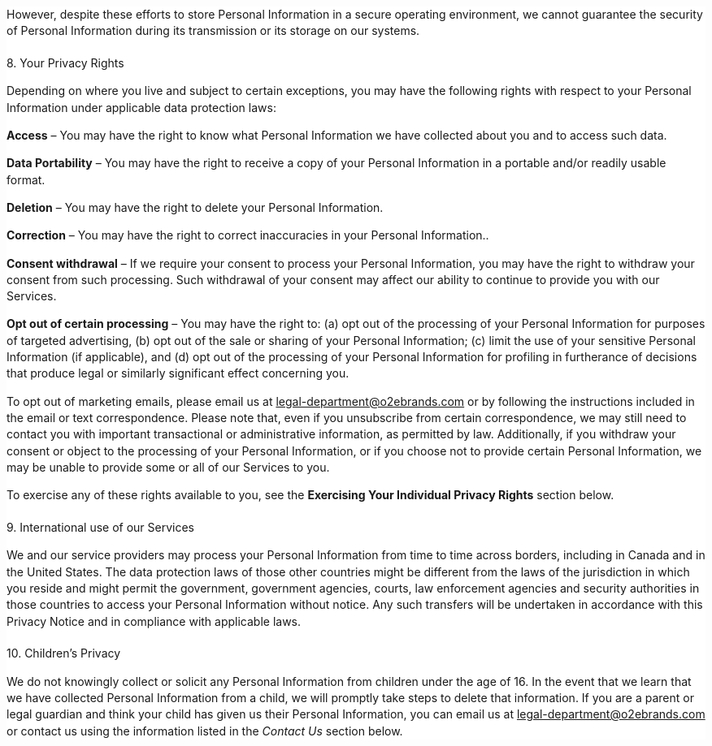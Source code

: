 However, despite these efforts to store Personal Information in a secure operating environment, we cannot guarantee the security of Personal Information during its transmission or its storage on our systems.

####   
8\. Your Privacy Rights

  
Depending on where you live and subject to certain exceptions, you may have the following rights with respect to your Personal Information under applicable data protection laws:           
  
**Access** – You may have the right to know what Personal Information we have collected about you and to access such data.           
  
**Data Portability** – You may have the right to receive a copy of your Personal Information in a portable and/or readily usable format.           
  
**Deletion** – You may have the right to delete your Personal Information.           
  
**Correction** – You may have the right to correct inaccuracies in your Personal Information..           
  
**Consent withdrawal** – ​​If we require your consent to process your Personal Information, you may have the right to withdraw your consent from such processing. Such withdrawal of your consent may affect our ability to continue to provide you with our Services.           
  
**Opt out of certain processing** – You may have the right to: (a) opt out of the processing of your Personal Information for purposes of targeted advertising, (b) opt out of the sale or sharing of your Personal Information; (c) limit the use of your sensitive Personal Information (if applicable), and (d) opt out of the processing of your Personal Information for profiling in furtherance of decisions that produce legal or similarly significant effect concerning you.           
  
To opt out of marketing emails, please email us at legal-department@o2ebrands.com or by following the instructions included in the email or text correspondence. Please note that, even if you unsubscribe from certain correspondence, we may still need to contact you with important transactional or administrative information, as permitted by law. Additionally, if you withdraw your consent or object to the processing of your Personal Information, or if you choose not to provide certain Personal Information, we may be unable to provide some or all of our Services to you.           
  
To exercise any of these rights available to you, see the **Exercising Your Individual Privacy Rights** section below.

####   
9\. International use of our Services

  
We and our service providers may process your Personal Information from time to time across borders, including in Canada and in the United States. The data protection laws of those other countries might be different from the laws of the jurisdiction in which you reside and might permit the government, government agencies, courts, law enforcement agencies and security authorities in those countries to access your Personal Information without notice. Any such transfers will be undertaken in accordance with this Privacy Notice and in compliance with applicable laws.

####   
10\. Children’s Privacy

  
We do not knowingly collect or solicit any Personal Information from children under the age of 16. In the event that we learn that we have collected Personal Information from a child, we will promptly take steps to delete that information. If you are a parent or legal guardian and think your child has given us their Personal Information, you can email us at legal-department@o2ebrands.com or contact us using the information listed in the _Contact Us_ section below.
